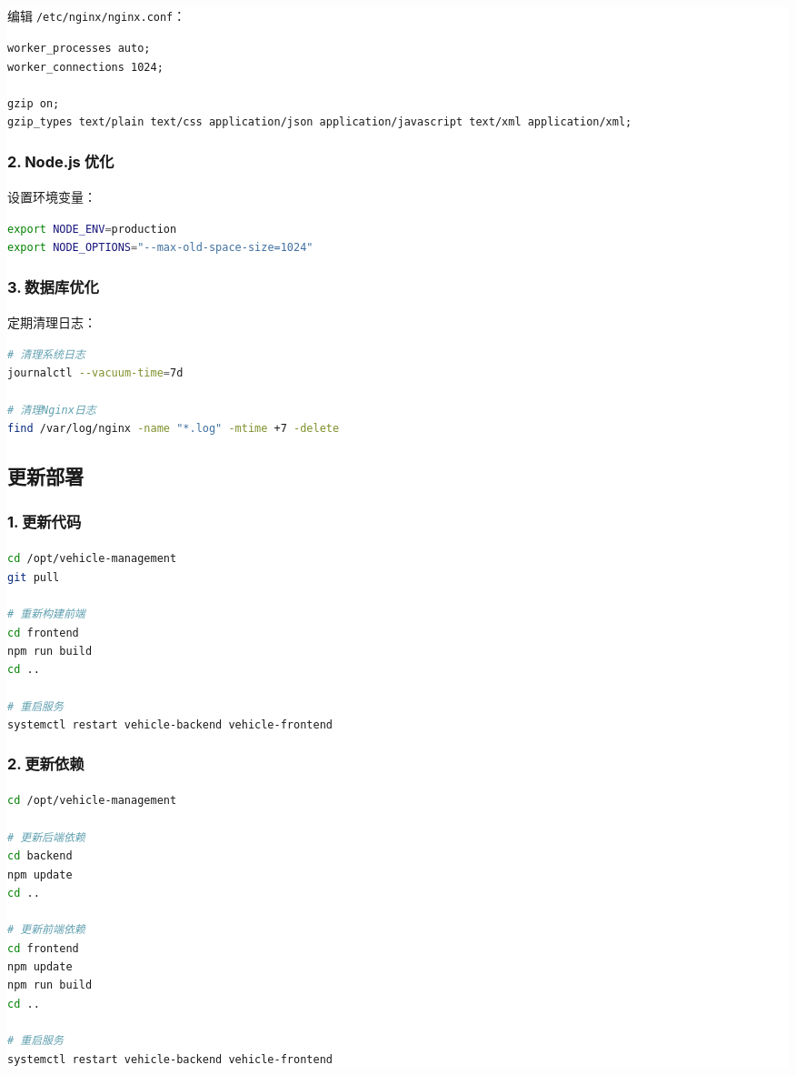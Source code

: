 编辑 `/etc/nginx/nginx.conf`：

```nginx
worker_processes auto;
worker_connections 1024;

gzip on;
gzip_types text/plain text/css application/json application/javascript text/xml application/xml;
```

### 2. Node.js 优化

设置环境变量：

```bash
export NODE_ENV=production
export NODE_OPTIONS="--max-old-space-size=1024"
```

### 3. 数据库优化

定期清理日志：

```bash
# 清理系统日志
journalctl --vacuum-time=7d

# 清理Nginx日志
find /var/log/nginx -name "*.log" -mtime +7 -delete
```

## 更新部署

### 1. 更新代码

```bash
cd /opt/vehicle-management
git pull

# 重新构建前端
cd frontend
npm run build
cd ..

# 重启服务
systemctl restart vehicle-backend vehicle-frontend
```

### 2. 更新依赖

```bash
cd /opt/vehicle-management

# 更新后端依赖
cd backend
npm update
cd ..

# 更新前端依赖
cd frontend
npm update
npm run build
cd ..

# 重启服务
systemctl restart vehicle-backend vehicle-frontend
```